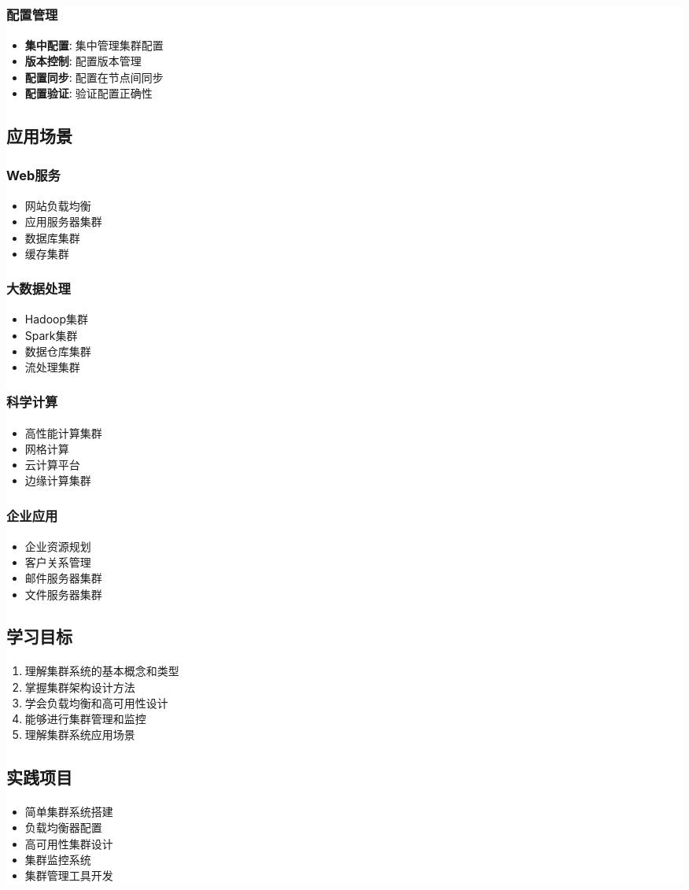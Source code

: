 ### 配置管理

- **集中配置**: 集中管理集群配置
- **版本控制**: 配置版本管理
- **配置同步**: 配置在节点间同步
- **配置验证**: 验证配置正确性

## 应用场景

### Web服务

- 网站负载均衡
- 应用服务器集群
- 数据库集群
- 缓存集群

### 大数据处理

- Hadoop集群
- Spark集群
- 数据仓库集群
- 流处理集群

### 科学计算

- 高性能计算集群
- 网格计算
- 云计算平台
- 边缘计算集群

### 企业应用

- 企业资源规划
- 客户关系管理
- 邮件服务器集群
- 文件服务器集群

## 学习目标

1. 理解集群系统的基本概念和类型
2. 掌握集群架构设计方法
3. 学会负载均衡和高可用性设计
4. 能够进行集群管理和监控
5. 理解集群系统应用场景

## 实践项目

- 简单集群系统搭建
- 负载均衡器配置
- 高可用性集群设计
- 集群监控系统
- 集群管理工具开发
